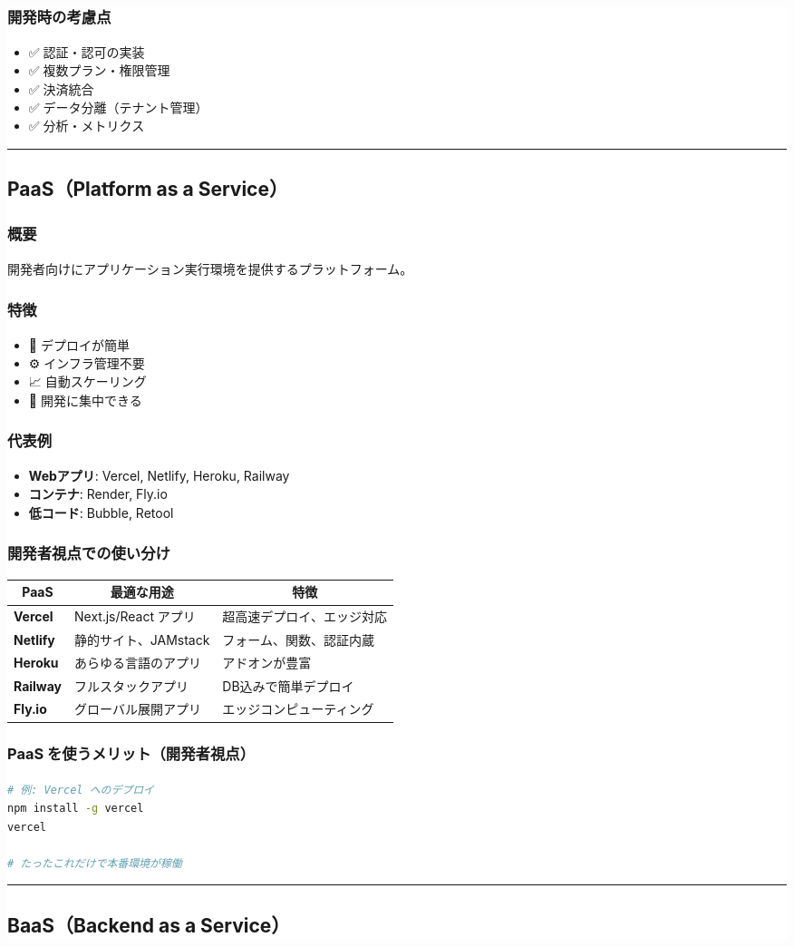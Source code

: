 ### 開発時の考慮点
- ✅ 認証・認可の実装
- ✅ 複数プラン・権限管理
- ✅ 決済統合
- ✅ データ分離（テナント管理）
- ✅ 分析・メトリクス

---

## PaaS（Platform as a Service）

### 概要
開発者向けにアプリケーション実行環境を提供するプラットフォーム。

### 特徴
- 🚀 デプロイが簡単
- ⚙️ インフラ管理不要
- 📈 自動スケーリング
- 🔧 開発に集中できる

### 代表例
- **Webアプリ**: Vercel, Netlify, Heroku, Railway
- **コンテナ**: Render, Fly.io
- **低コード**: Bubble, Retool

### 開発者視点での使い分け

| PaaS | 最適な用途 | 特徴 |
|------|----------|------|
| **Vercel** | Next.js/React アプリ | 超高速デプロイ、エッジ対応 |
| **Netlify** | 静的サイト、JAMstack | フォーム、関数、認証内蔵 |
| **Heroku** | あらゆる言語のアプリ | アドオンが豊富 |
| **Railway** | フルスタックアプリ | DB込みで簡単デプロイ |
| **Fly.io** | グローバル展開アプリ | エッジコンピューティング |

### PaaS を使うメリット（開発者視点）
```bash
# 例: Vercel へのデプロイ
npm install -g vercel
vercel

# たったこれだけで本番環境が稼働
```

---

## BaaS（Backend as a Service）
